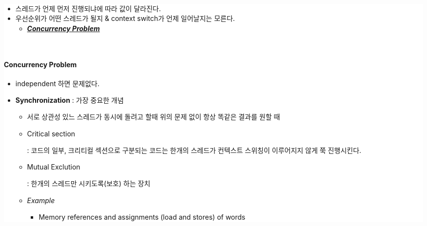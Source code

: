   - 스레드가 언제 먼저 진행되냐에 따라 값이 달라진다.
  - 우선순위가 어떤 스레드가 될지 & context switch가 언제 일어날지는 모른다.
    - ***<u>Concurrency Problem</u>***

<br/>

#### Concurrency Problem

- independent 하면 문제없다.

- **Synchronization** : 가장 중요한 개념

  - 서로 상관성 있느 스레드가 동시에 돌려고 할때 위의 문제 없이 항상 똑같은 결과를 원할 때

  - Critical section

    : 코드의 일부, 크리티컬 섹션으로 구분되는 코드는 한개의 스레드가 컨텍스트 스위칭이 이루어지지 않게 쭉 진행시킨다.

  - Mutual Exclution

    : 한개의 스레드만 시키도록(보호) 하는 장치

  - *Example*

    - Memory references and assignments (load and stores) of words
